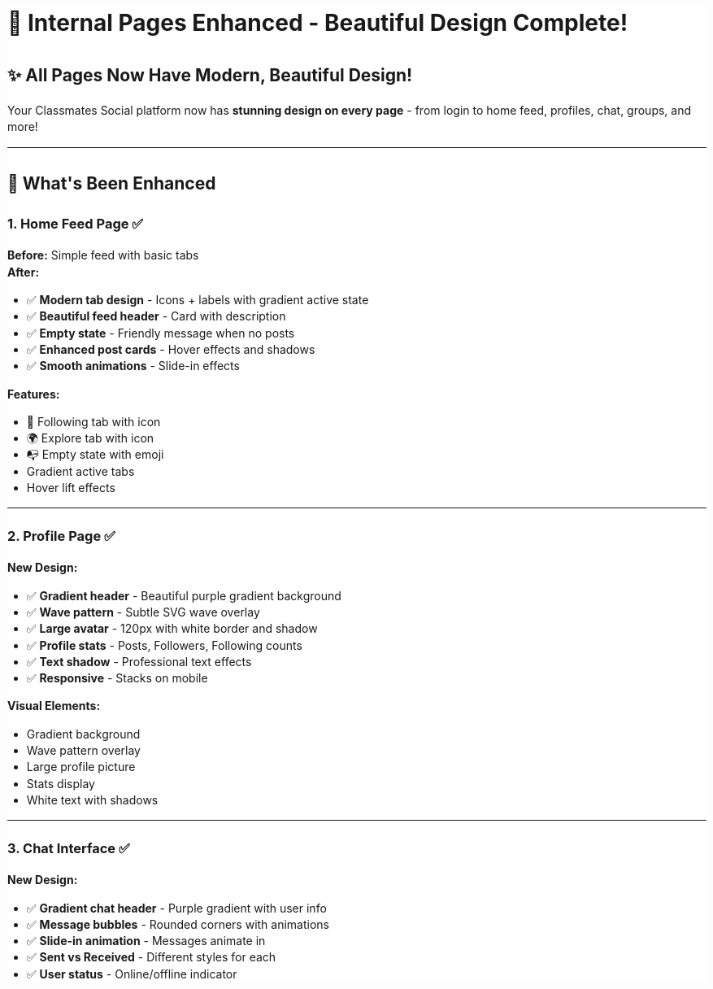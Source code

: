 # 🎨 Internal Pages Enhanced - Beautiful Design Complete!

## ✨ All Pages Now Have Modern, Beautiful Design!

Your Classmates Social platform now has **stunning design on every page** - from login to home feed, profiles, chat, groups, and more!

---

## 🎯 What's Been Enhanced

### **1. Home Feed Page** ✅
**Before:** Simple feed with basic tabs  
**After:**
- ✅ **Modern tab design** - Icons + labels with gradient active state
- ✅ **Beautiful feed header** - Card with description
- ✅ **Empty state** - Friendly message when no posts
- ✅ **Enhanced post cards** - Hover effects and shadows
- ✅ **Smooth animations** - Slide-in effects

**Features:**
- 👥 Following tab with icon
- 🌍 Explore tab with icon
- 📭 Empty state with emoji
- Gradient active tabs
- Hover lift effects

---

### **2. Profile Page** ✅
**New Design:**
- ✅ **Gradient header** - Beautiful purple gradient background
- ✅ **Wave pattern** - Subtle SVG wave overlay
- ✅ **Large avatar** - 120px with white border and shadow
- ✅ **Profile stats** - Posts, Followers, Following counts
- ✅ **Text shadow** - Professional text effects
- ✅ **Responsive** - Stacks on mobile

**Visual Elements:**
- Gradient background
- Wave pattern overlay
- Large profile picture
- Stats display
- White text with shadows

---

### **3. Chat Interface** ✅
**New Design:**
- ✅ **Gradient chat header** - Purple gradient with user info
- ✅ **Message bubbles** - Rounded corners with animations
- ✅ **Slide-in animation** - Messages animate in
- ✅ **Sent vs Received** - Different styles for each
- ✅ **User status** - Online/offline indicator

